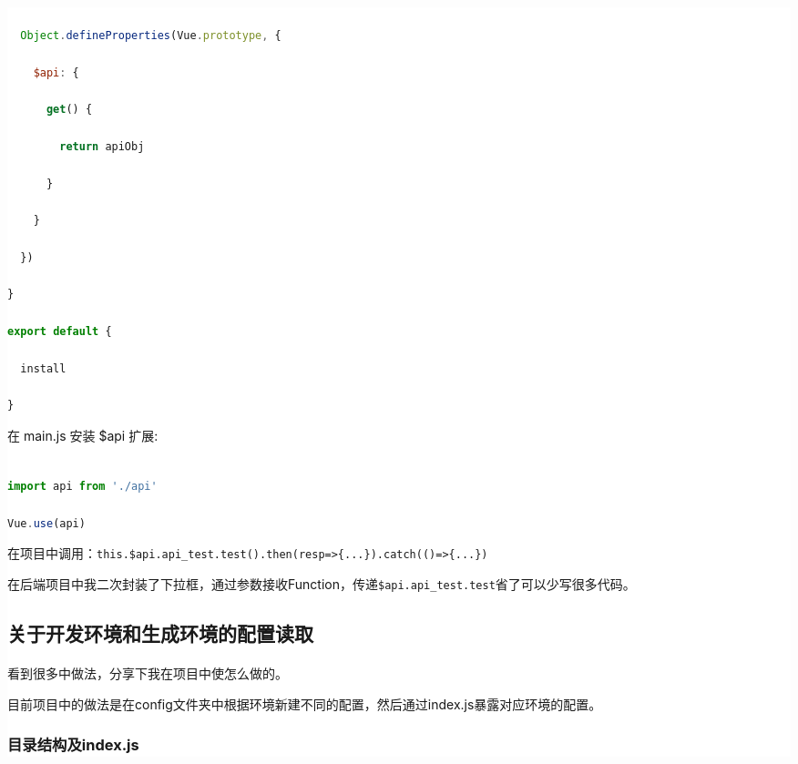 ```js

  Object.defineProperties(Vue.prototype, {

    $api: {

      get() {

        return apiObj

      }

    }

  })

}

export default {

  install

}

```



在 main.js 安装 $api 扩展:



```js

import api from './api'

Vue.use(api)

```



在项目中调用：`this.$api.api_test.test().then(resp=>{...}).catch(()=>{...})`

在后端项目中我二次封装了下拉框，通过参数接收Function，传递`$api.api_test.test`省了可以少写很多代码。



## 关于开发环境和生成环境的配置读取

看到很多中做法，分享下我在项目中使怎么做的。



目前项目中的做法是在config文件夹中根据环境新建不同的配置，然后通过index.js暴露对应环境的配置。



### 目录结构及index.js
